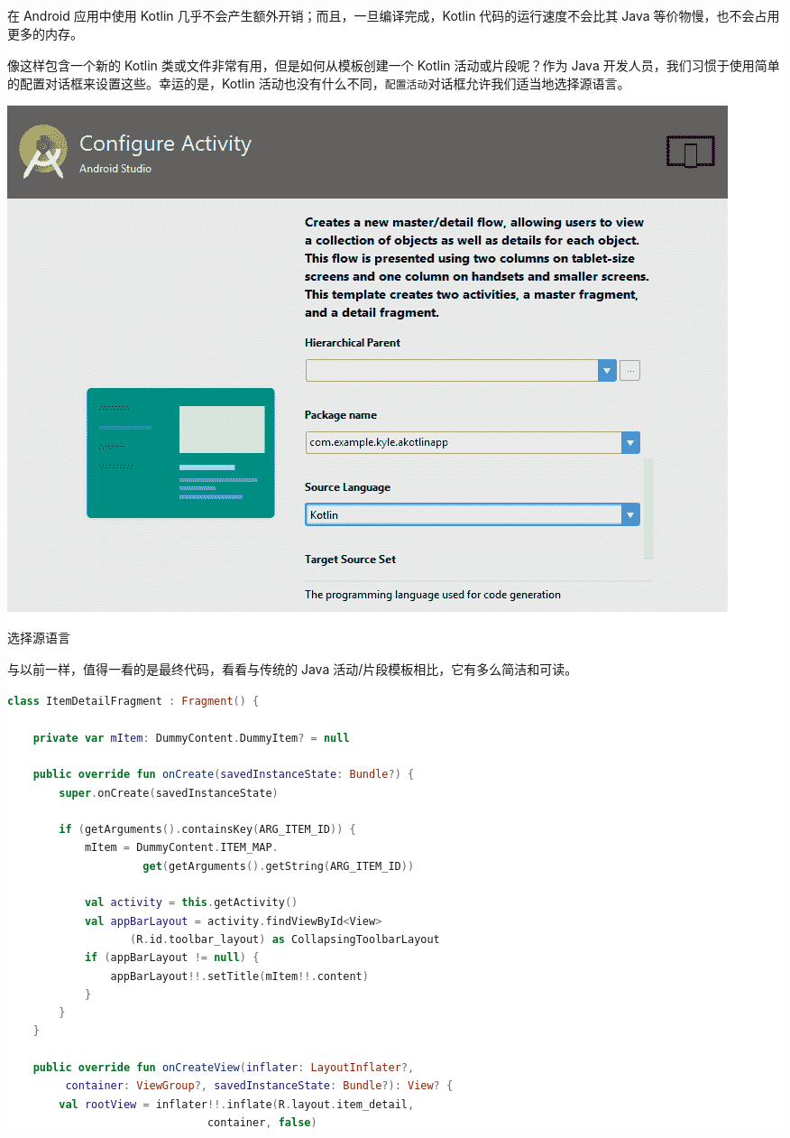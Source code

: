 在 Android 应用中使用 Kotlin 几乎不会产生额外开销；而且，一旦编译完成，Kotlin 代码的运行速度不会比其 Java 等价物慢，也不会占用更多的内存。

像这样包含一个新的 Kotlin 类或文件非常有用，但是如何从模板创建一个 Kotlin 活动或片段呢？作为 Java 开发人员，我们习惯于使用简单的配置对话框来设置这些。幸运的是，Kotlin 活动也没有什么不同，`配置活动`对话框允许我们适当地选择源语言。

![](img/23a4e7b9-8cd7-4e9e-95db-f2d621c88856.png)

选择源语言

与以前一样，值得一看的是最终代码，看看与传统的 Java 活动/片段模板相比，它有多么简洁和可读。

```kt
class ItemDetailFragment : Fragment() { 

    private var mItem: DummyContent.DummyItem? = null 

    public override fun onCreate(savedInstanceState: Bundle?) { 
        super.onCreate(savedInstanceState) 

        if (getArguments().containsKey(ARG_ITEM_ID)) { 
            mItem = DummyContent.ITEM_MAP.
                     get(getArguments().getString(ARG_ITEM_ID)) 

            val activity = this.getActivity() 
            val appBarLayout = activity.findViewById<View>
                   (R.id.toolbar_layout) as CollapsingToolbarLayout 
            if (appBarLayout != null) { 
                appBarLayout!!.setTitle(mItem!!.content) 
            } 
        } 
    } 

    public override fun onCreateView(inflater: LayoutInflater?, 
         container: ViewGroup?, savedInstanceState: Bundle?): View? { 
        val rootView = inflater!!.inflate(R.layout.item_detail, 
                               container, false) 

```
